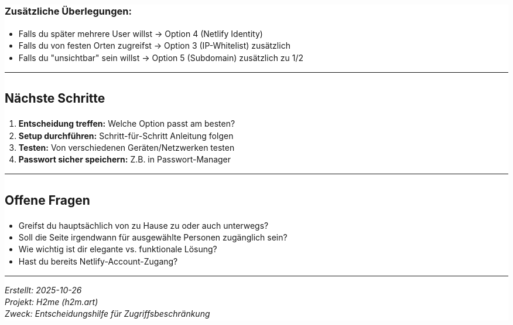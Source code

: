 ### Zusätzliche Überlegungen:
- Falls du später mehrere User willst → Option 4 (Netlify Identity)
- Falls du von festen Orten zugreifst → Option 3 (IP-Whitelist) zusätzlich
- Falls du "unsichtbar" sein willst → Option 5 (Subdomain) zusätzlich zu 1/2

---

## Nächste Schritte

1. **Entscheidung treffen:** Welche Option passt am besten?
2. **Setup durchführen:** Schritt-für-Schritt Anleitung folgen
3. **Testen:** Von verschiedenen Geräten/Netzwerken testen
4. **Passwort sicher speichern:** Z.B. in Passwort-Manager

---

## Offene Fragen

- Greifst du hauptsächlich von zu Hause zu oder auch unterwegs?
- Soll die Seite irgendwann für ausgewählte Personen zugänglich sein?
- Wie wichtig ist dir elegante vs. funktionale Lösung?
- Hast du bereits Netlify-Account-Zugang?

---

_Erstellt: 2025-10-26_  
_Projekt: H2me (h2m.art)_  
_Zweck: Entscheidungshilfe für Zugriffsbeschränkung_
